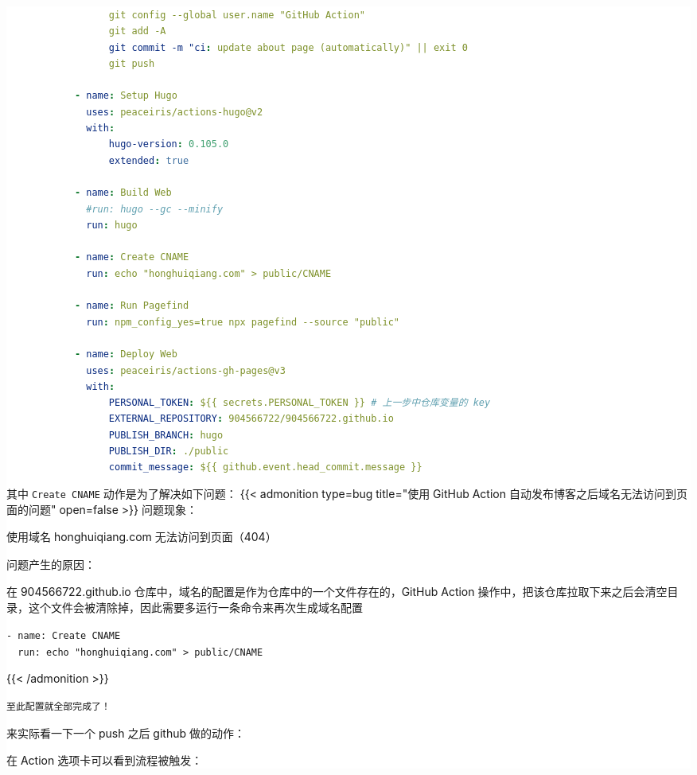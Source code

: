 ```yaml
                  git config --global user.name "GitHub Action"
                  git add -A
                  git commit -m "ci: update about page (automatically)" || exit 0
                  git push

            - name: Setup Hugo
              uses: peaceiris/actions-hugo@v2
              with:
                  hugo-version: 0.105.0
                  extended: true

            - name: Build Web
              #run: hugo --gc --minify
              run: hugo

            - name: Create CNAME
              run: echo "honghuiqiang.com" > public/CNAME

            - name: Run Pagefind
              run: npm_config_yes=true npx pagefind --source "public"

            - name: Deploy Web
              uses: peaceiris/actions-gh-pages@v3
              with:
                  PERSONAL_TOKEN: ${{ secrets.PERSONAL_TOKEN }} # 上一步中仓库变量的 key
                  EXTERNAL_REPOSITORY: 904566722/904566722.github.io
                  PUBLISH_BRANCH: hugo
                  PUBLISH_DIR: ./public
                  commit_message: ${{ github.event.head_commit.message }}
```

其中 `Create CNAME` 动作是为了解决如下问题：
{{< admonition type=bug title="使用 GitHub Action 自动发布博客之后域名无法访问到页面的问题" open=false >}}
问题现象：

使用域名 honghuiqiang.com 无法访问到页面（404）

问题产生的原因：

在 904566722.github.io 仓库中，域名的配置是作为仓库中的一个文件存在的，GitHub Action 操作中，把该仓库拉取下来之后会清空目录，这个文件会被清除掉，因此需要多运行一条命令来再次生成域名配置
```
- name: Create CNAME
  run: echo "honghuiqiang.com" > public/CNAME
```
{{< /admonition >}}

`至此配置就全部完成了！`


来实际看一下一个 push 之后 github 做的动作：

在 Action 选项卡可以看到流程被触发：